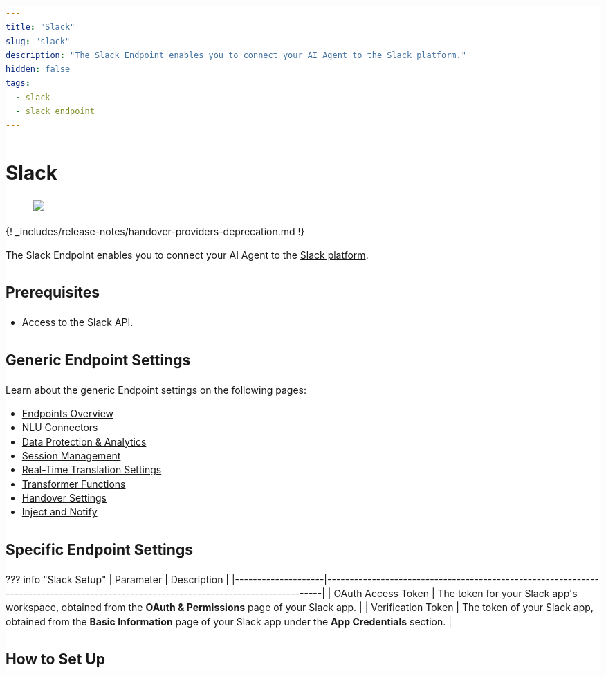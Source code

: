 ```yaml
---
title: "Slack" 
slug: "slack"
description: "The Slack Endpoint enables you to connect your AI Agent to the Slack platform."
hidden: false
tags:
  - slack
  - slack endpoint
---
```


# Slack

<figure>
  <img class="image-center" src="../../../../_assets/ai/deploy/endpoint-reference/slack.png" width="100%" />
</figure>

{! _includes/release-notes/handover-providers-deprecation.md !}

The Slack Endpoint enables you to connect your AI Agent to the [Slack platform](https://api.slack.com/apps/).

## Prerequisites

- Access to the [Slack API](https://api.slack.com/apps/).

## Generic Endpoint Settings

Learn about the generic Endpoint settings on the following pages:

- [Endpoints Overview](../endpoints/overview.md) 
- [NLU Connectors](../../empower/nlu/external/nlu-connector-reference/all-nlu-connectors.md)
- [Data Protection & Analytics](../endpoints/data-protection-and-analytics.md)
- [Session Management](../endpoints/session-management.md)
- [Real-Time Translation Settings](../endpoints/real-time-translation-settings.md)
- [Transformer Functions](../endpoints/transformers/overview.md)
- [Handover Settings](../endpoints/handover-settings.md)
- [Inject and Notify](../endpoints/inject-and-notify.md)

## Specific Endpoint Settings

??? info "Slack Setup"
    | Parameter          | Description                                                                                                                        |
    |--------------------|------------------------------------------------------------------------------------------------------------------------------------|
    | OAuth Access Token | The token for your Slack app's workspace, obtained from the **OAuth & Permissions** page of your Slack app.                        |
    | Verification Token | The token of your Slack app, obtained from the **Basic Information** page of your Slack app under the **App Credentials** section. |

## How to Set Up
